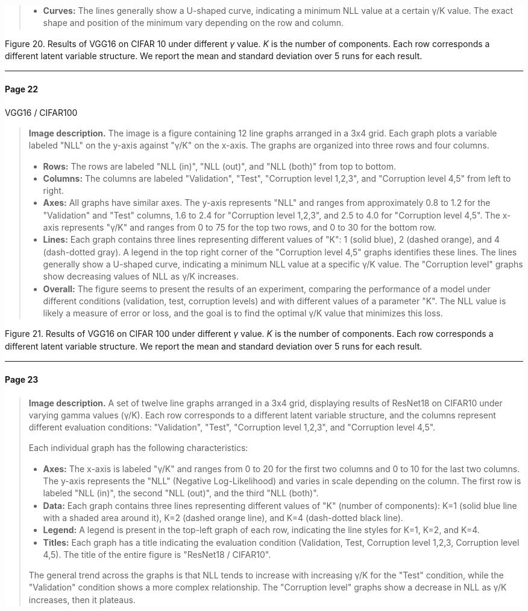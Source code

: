 >   - **Curves:** The lines generally show a U-shaped curve, indicating a minimum NLL value at a certain γ/K value. The exact shape and position of the minimum vary depending on the row and column.

Figure 20. Results of VGG16 on CIFAR 10 under different $\gamma$ value. $K$ is the number of components. Each row corresponds a different latent variable structure. We report the mean and standard deviation over 5 runs for each result.

---

#### Page 22

VGG16 / CIFAR100

> **Image description.** The image is a figure containing 12 line graphs arranged in a 3x4 grid. Each graph plots a variable labeled "NLL" on the y-axis against "γ/K" on the x-axis. The graphs are organized into three rows and four columns.
>
> - **Rows:** The rows are labeled "NLL (in)", "NLL (out)", and "NLL (both)" from top to bottom.
> - **Columns:** The columns are labeled "Validation", "Test", "Corruption level 1,2,3", and "Corruption level 4,5" from left to right.
> - **Axes:** All graphs have similar axes. The y-axis represents "NLL" and ranges from approximately 0.8 to 1.2 for the "Validation" and "Test" columns, 1.6 to 2.4 for "Corruption level 1,2,3", and 2.5 to 4.0 for "Corruption level 4,5". The x-axis represents "γ/K" and ranges from 0 to 75 for the top two rows, and 0 to 30 for the bottom row.
> - **Lines:** Each graph contains three lines representing different values of "K": 1 (solid blue), 2 (dashed orange), and 4 (dash-dotted gray). A legend in the top right corner of the "Corruption level 4,5" graphs identifies these lines. The lines generally show a U-shaped curve, indicating a minimum NLL value at a specific γ/K value. The "Corruption level" graphs show decreasing values of NLL as γ/K increases.
> - **Overall:** The figure seems to present the results of an experiment, comparing the performance of a model under different conditions (validation, test, corruption levels) and with different values of a parameter "K". The NLL value is likely a measure of error or loss, and the goal is to find the optimal γ/K value that minimizes this loss.

Figure 21. Results of VGG16 on CIFAR 100 under different $\gamma$ value. $K$ is the number of components. Each row corresponds a different latent variable structure. We report the mean and standard deviation over 5 runs for each result.

---

#### Page 23

> **Image description.** A set of twelve line graphs arranged in a 3x4 grid, displaying results of ResNet18 on CIFAR10 under varying gamma values (γ/K). Each row corresponds to a different latent variable structure, and the columns represent different evaluation conditions: "Validation", "Test", "Corruption level 1,2,3", and "Corruption level 4,5".
>
> Each individual graph has the following characteristics:
>
> - **Axes:** The x-axis is labeled "γ/K" and ranges from 0 to 20 for the first two columns and 0 to 10 for the last two columns. The y-axis represents the "NLL" (Negative Log-Likelihood) and varies in scale depending on the column. The first row is labeled "NLL (in)", the second "NLL (out)", and the third "NLL (both)".
> - **Data:** Each graph contains three lines representing different values of "K" (number of components): K=1 (solid blue line with a shaded area around it), K=2 (dashed orange line), and K=4 (dash-dotted black line).
> - **Legend:** A legend is present in the top-left graph of each row, indicating the line styles for K=1, K=2, and K=4.
> - **Titles:** Each graph has a title indicating the evaluation condition (Validation, Test, Corruption level 1,2,3, Corruption level 4,5). The title of the entire figure is "ResNet18 / CIFAR10".
>
> The general trend across the graphs is that NLL tends to increase with increasing γ/K for the "Test" condition, while the "Validation" condition shows a more complex relationship. The "Corruption level" graphs show a decrease in NLL as γ/K increases, then it plateaus.
